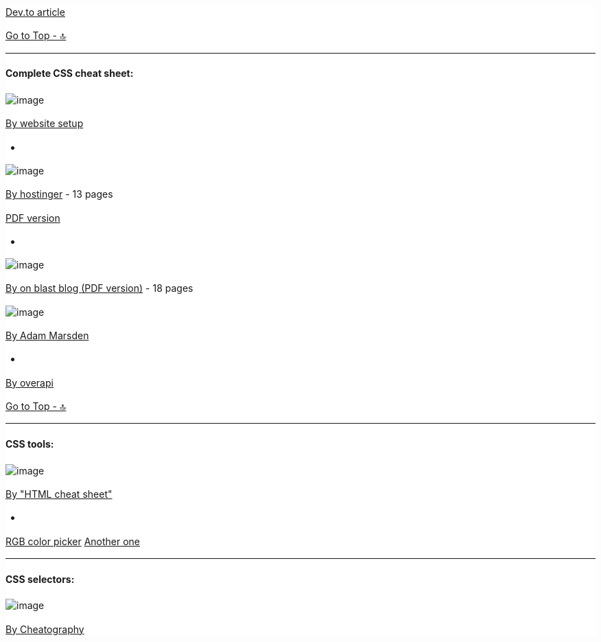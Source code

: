 [Dev.to article](https://dev.to/devlorenzo/how-to-write-css-like-a-pro-4glj)

[Go to Top - 🔝](#top)

---

#### Complete CSS cheat sheet:<a name="1bb"></a>

![image](https://dev-to-uploads.s3.amazonaws.com/uploads/articles/4k6a7kkmj0n3np5xe8fu.png)

[By website setup](https://websitesetup.org/css3-cheat-sheet/)

-

![image](https://dev-to-uploads.s3.amazonaws.com/uploads/articles/vj6yq8wf9in3izzkpxwl.png) 

[By hostinger](https://www.hostinger.com/tutorials/css-cheat-sheet) - 13 pages

[PDF version](https://cdn.rawgit.com/hostinger/banners/94941d64/tutorials/pdf/CSS-3-Cheatsheet.pdf)

-

![image](https://dev-to-uploads.s3.amazonaws.com/uploads/articles/j0dq4paacg0kj2yj1vma.png)

[By on blast blog (PDF version)](https://www.onblastblog.com/wp-content/uploads/2017/01/CSS3-Cheat-Sheet.pdf) - 18 pages

![image](https://dev-to-uploads.s3.amazonaws.com/uploads/articles/x57cuh479sd74lfjidtu.png) 

[By Adam Marsden](https://adam-marsden.co.uk/css-cheat-sheet) 

-

[By overapi](https://overapi.com/css)

[Go to Top - 🔝](#top)

---

#### CSS tools:<a name="1bc"></a>

![image](https://dev-to-uploads.s3.amazonaws.com/uploads/articles/y3hchv1flu4f4ik8mnwt.png) 

[By "HTML cheat sheet"](https://htmlcheatsheet.com/)

-

[RGB color picker](https://rgbcolorcode.com/color/77FF33)
[Another one](https://htmlcolorcodes.com/color-chart/)

---

#### CSS selectors:<a name="1bd"></a>

![image](https://dev-to-uploads.s3.amazonaws.com/uploads/articles/61r6suh65uyx85gje2eg.png)
 
[By Cheatography](https://cheatography.com/dimitrios/cheat-sheets/the-30-css-selectors-you-must-memorize/)
